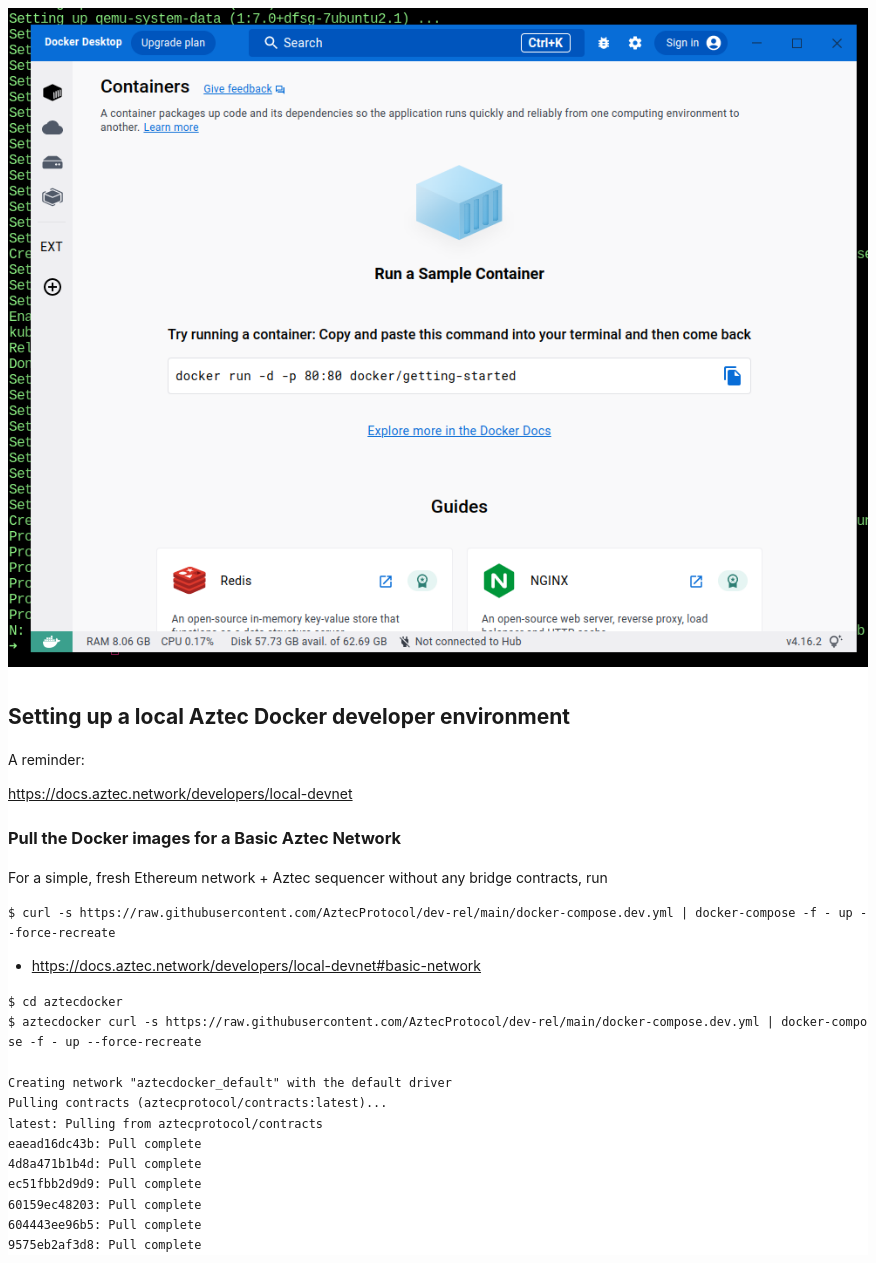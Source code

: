 ![Docker Desktop on Ubuntu](./images/docker-desktop-on-ubuntu.png)

## Setting up a local Aztec Docker developer environment

A reminder:

https://docs.aztec.network/developers/local-devnet

### Pull the Docker images for a Basic Aztec Network

For a simple, fresh Ethereum network + Aztec sequencer without any bridge contracts, run

```shell
$ curl -s https://raw.githubusercontent.com/AztecProtocol/dev-rel/main/docker-compose.dev.yml | docker-compose -f - up --force-recreate
```

- https://docs.aztec.network/developers/local-devnet#basic-network

```shell=
$ cd aztecdocker
$ aztecdocker curl -s https://raw.githubusercontent.com/AztecProtocol/dev-rel/main/docker-compose.dev.yml | docker-compose -f - up --force-recreate

Creating network "aztecdocker_default" with the default driver
Pulling contracts (aztecprotocol/contracts:latest)...
latest: Pulling from aztecprotocol/contracts
eaead16dc43b: Pull complete
4d8a471b1b4d: Pull complete
ec51fbb2d9d9: Pull complete
60159ec48203: Pull complete
604443ee96b5: Pull complete
9575eb2af3d8: Pull complete
```